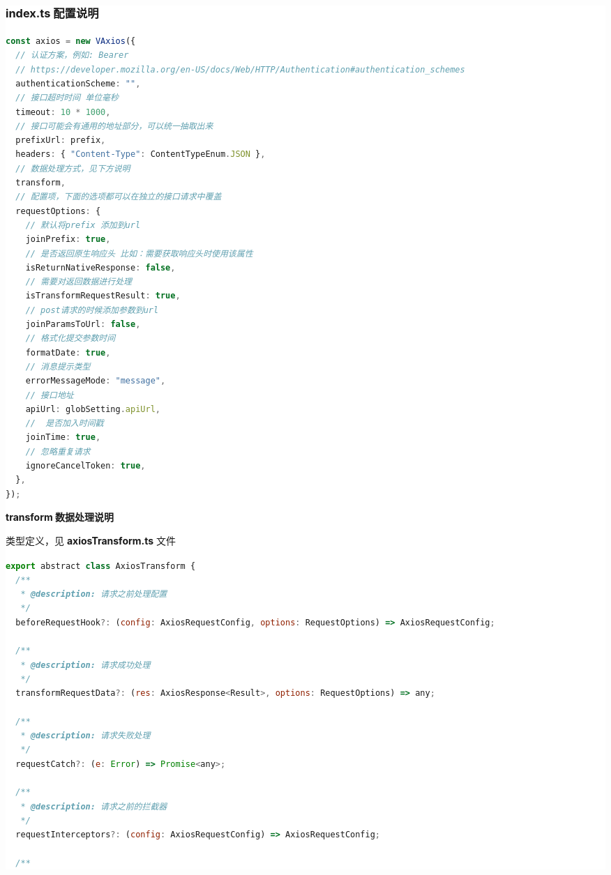 ### index.ts 配置说明

```ts
const axios = new VAxios({
  // 认证方案，例如: Bearer
  // https://developer.mozilla.org/en-US/docs/Web/HTTP/Authentication#authentication_schemes
  authenticationScheme: "",
  // 接口超时时间 单位毫秒
  timeout: 10 * 1000,
  // 接口可能会有通用的地址部分，可以统一抽取出来
  prefixUrl: prefix,
  headers: { "Content-Type": ContentTypeEnum.JSON },
  // 数据处理方式，见下方说明
  transform,
  // 配置项，下面的选项都可以在独立的接口请求中覆盖
  requestOptions: {
    // 默认将prefix 添加到url
    joinPrefix: true,
    // 是否返回原生响应头 比如：需要获取响应头时使用该属性
    isReturnNativeResponse: false,
    // 需要对返回数据进行处理
    isTransformRequestResult: true,
    // post请求的时候添加参数到url
    joinParamsToUrl: false,
    // 格式化提交参数时间
    formatDate: true,
    // 消息提示类型
    errorMessageMode: "message",
    // 接口地址
    apiUrl: globSetting.apiUrl,
    //  是否加入时间戳
    joinTime: true,
    // 忽略重复请求
    ignoreCancelToken: true,
  },
});
```

**transform 数据处理说明**

类型定义，见 **axiosTransform.ts** 文件

```js
export abstract class AxiosTransform {
  /**
   * @description: 请求之前处理配置
   */
  beforeRequestHook?: (config: AxiosRequestConfig, options: RequestOptions) => AxiosRequestConfig;

  /**
   * @description: 请求成功处理
   */
  transformRequestData?: (res: AxiosResponse<Result>, options: RequestOptions) => any;

  /**
   * @description: 请求失败处理
   */
  requestCatch?: (e: Error) => Promise<any>;

  /**
   * @description: 请求之前的拦截器
   */
  requestInterceptors?: (config: AxiosRequestConfig) => AxiosRequestConfig;

  /**
```